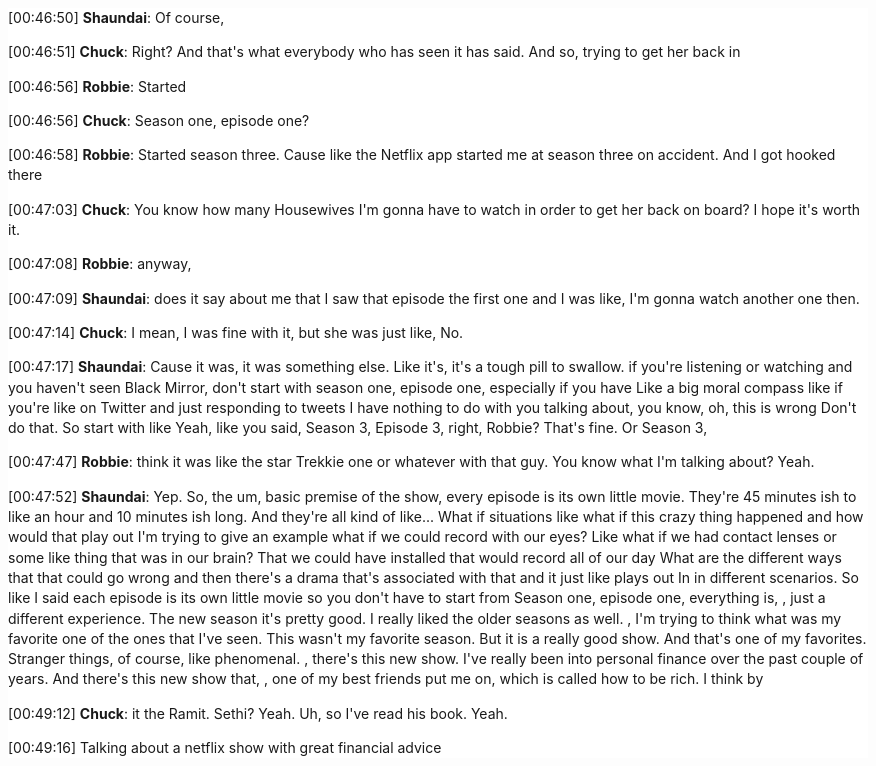 [00:46:50] **Shaundai**: Of course,

[00:46:51] **Chuck**: Right? And that's what everybody who has seen it has said. And so, trying to get her back in

[00:46:56] **Robbie**: Started

[00:46:56] **Chuck**: Season one, episode one?

[00:46:58] **Robbie**: Started season three. Cause like the Netflix app started me at season three on accident. And I got hooked there

[00:47:03] **Chuck**: You know how many Housewives I'm gonna have to watch in order to get her back on board? I hope it's worth it.

[00:47:08] **Robbie**: anyway,

[00:47:09] **Shaundai**: does it say about me that I saw that episode the first one and I was like, I'm gonna watch another one then.

[00:47:14] **Chuck**: I mean, I was fine with it, but she was just like, No.

[00:47:17] **Shaundai**: Cause it was, it was something else. Like it's, it's a tough pill to swallow. if you're listening or watching and you haven't seen Black Mirror, don't start with season one, episode one,
especially if you have Like a big moral compass like if you're like on Twitter and just responding to tweets I have nothing to do with you talking
about, you know, oh, this is wrong Don't do that.
So start with like Yeah, like you said, Season 3, Episode 3, right, Robbie? That's fine. Or
Season 3,

[00:47:47] **Robbie**: think it was like the star Trekkie one or whatever
with that guy. You know what I'm talking about?
Yeah.

[00:47:52] **Shaundai**: Yep. So, the um, basic premise of the show, every episode is its own little movie. They're 45 minutes ish to like an hour and 10 minutes ish long. And they're all kind of like...
What if situations like what if this crazy thing happened and how would that play out I'm trying to give an example what if we could record with our eyes? Like what if we had contact lenses or some like thing that was in our brain? That we could have installed that would record all of our day What are the different ways that that could go wrong and then there's a drama that's associated with that and it just like plays out In in different scenarios.
So like I said each episode is its own little movie so you don't have to start from Season one, episode one, everything is, , just a different experience. The new season it's pretty good. I really liked the older seasons as well. , I'm trying to think what was my favorite one of the ones that I've seen.
This wasn't my favorite season. But it is a really good show. And that's one of my favorites. Stranger things, of course, like phenomenal. , there's this new show. I've really been into personal finance over the past couple of years.
And there's this new show that, , one of my best friends put me on, which is called how to be rich. I think by

[00:49:12] **Chuck**: it the Ramit.
Sethi? Yeah. Uh, so I've read his book. Yeah.

[00:49:16] Talking about a netflix show with great financial advice
